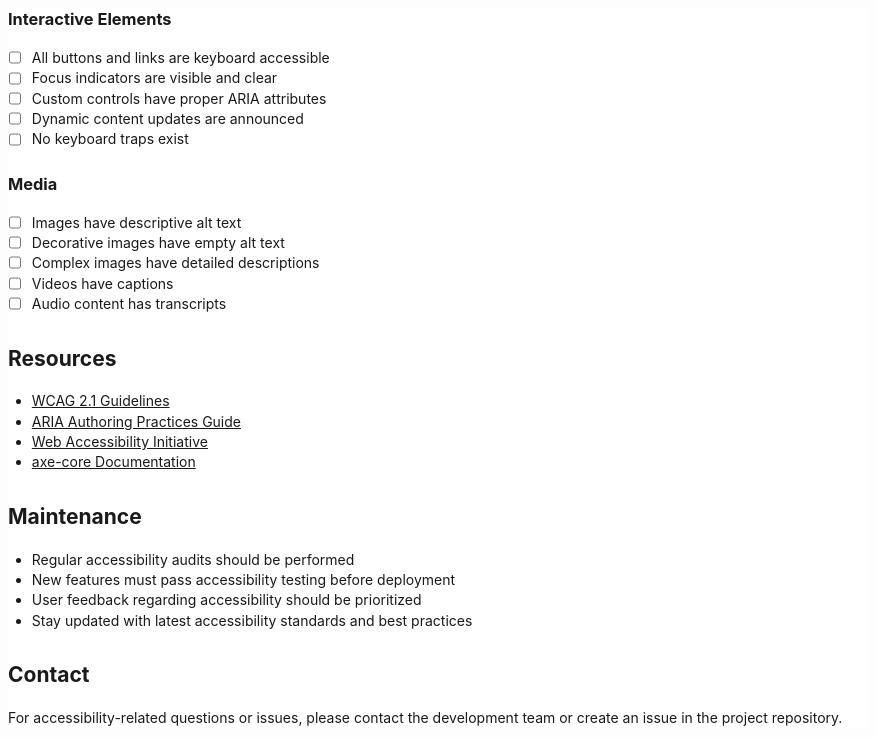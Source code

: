 ### Interactive Elements
- [ ] All buttons and links are keyboard accessible
- [ ] Focus indicators are visible and clear
- [ ] Custom controls have proper ARIA attributes
- [ ] Dynamic content updates are announced
- [ ] No keyboard traps exist

### Media
- [ ] Images have descriptive alt text
- [ ] Decorative images have empty alt text
- [ ] Complex images have detailed descriptions
- [ ] Videos have captions
- [ ] Audio content has transcripts

## Resources

- [WCAG 2.1 Guidelines](https://www.w3.org/WAI/WCAG21/quickref/)
- [ARIA Authoring Practices Guide](https://www.w3.org/WAI/ARIA/apg/)
- [Web Accessibility Initiative](https://www.w3.org/WAI/)
- [axe-core Documentation](https://github.com/dequelabs/axe-core)

## Maintenance

- Regular accessibility audits should be performed
- New features must pass accessibility testing before deployment
- User feedback regarding accessibility should be prioritized
- Stay updated with latest accessibility standards and best practices

## Contact

For accessibility-related questions or issues, please contact the development team or create an issue in the project repository. 
